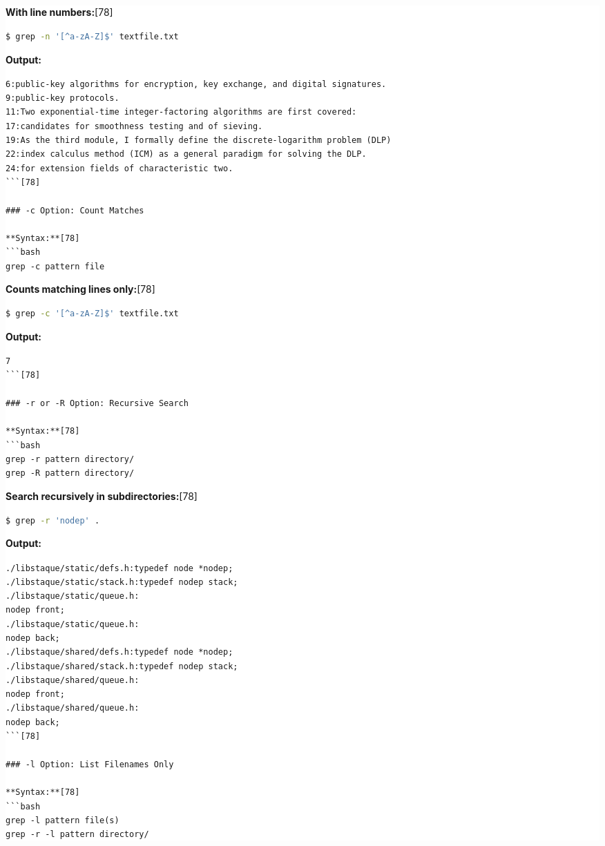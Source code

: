**With line numbers:**[78]
```bash
$ grep -n '[^a-zA-Z]$' textfile.txt
```
**Output:**
```
6:public-key algorithms for encryption, key exchange, and digital signatures.
9:public-key protocols.
11:Two exponential-time integer-factoring algorithms are first covered:
17:candidates for smoothness testing and of sieving.
19:As the third module, I formally define the discrete-logarithm problem (DLP)
22:index calculus method (ICM) as a general paradigm for solving the DLP.
24:for extension fields of characteristic two.
```[78]

### -c Option: Count Matches

**Syntax:**[78]
```bash
grep -c pattern file
```

**Counts matching lines only:**[78]
```bash
$ grep -c '[^a-zA-Z]$' textfile.txt
```
**Output:**
```
7
```[78]

### -r or -R Option: Recursive Search

**Syntax:**[78]
```bash
grep -r pattern directory/
grep -R pattern directory/
```

**Search recursively in subdirectories:**[78]
```bash
$ grep -r 'nodep' .
```
**Output:**
```
./libstaque/static/defs.h:typedef node *nodep;
./libstaque/static/stack.h:typedef nodep stack;
./libstaque/static/queue.h:
nodep front;
./libstaque/static/queue.h:
nodep back;
./libstaque/shared/defs.h:typedef node *nodep;
./libstaque/shared/stack.h:typedef nodep stack;
./libstaque/shared/queue.h:
nodep front;
./libstaque/shared/queue.h:
nodep back;
```[78]

### -l Option: List Filenames Only

**Syntax:**[78]
```bash
grep -l pattern file(s)
grep -r -l pattern directory/
```
